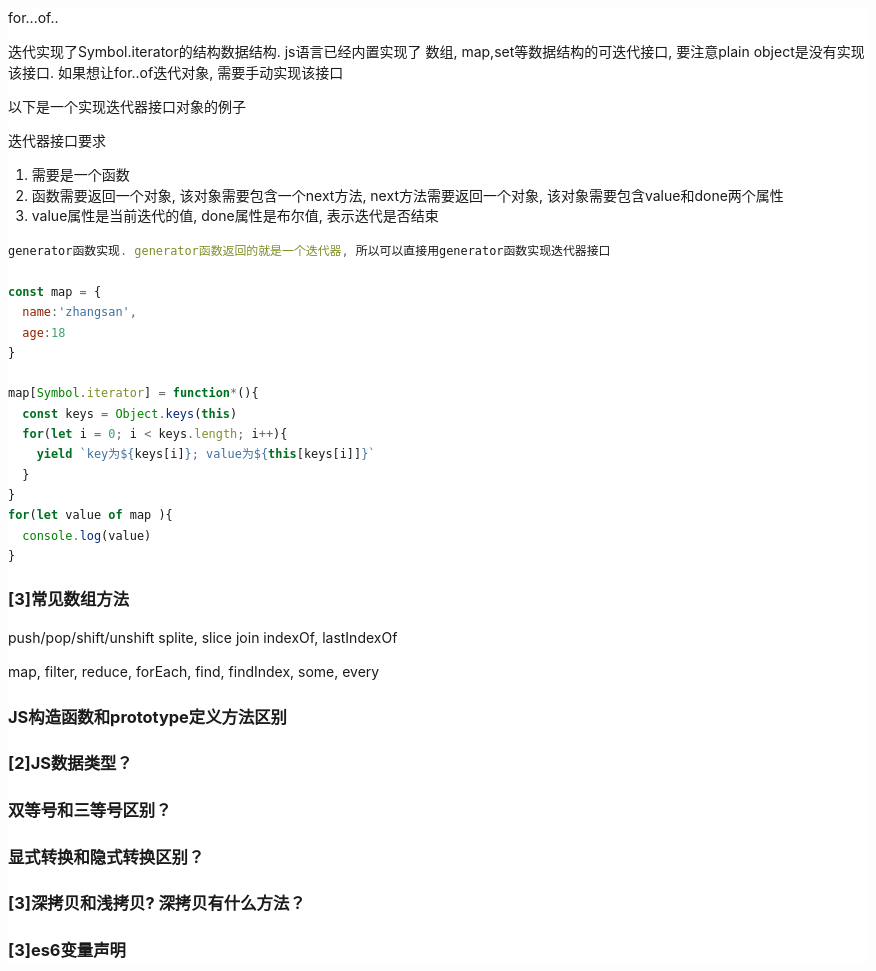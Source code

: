 for...of..

迭代实现了Symbol.iterator的结构数据结构. js语言已经内置实现了 数组, map,set等数据结构的可迭代接口, 要注意plain object是没有实现该接口. 如果想让for..of迭代对象, 需要手动实现该接口

以下是一个实现迭代器接口对象的例子

迭代器接口要求

1. 需要是一个函数
2. 函数需要返回一个对象, 该对象需要包含一个next方法, next方法需要返回一个对象, 该对象需要包含value和done两个属性
3. value属性是当前迭代的值, done属性是布尔值, 表示迭代是否结束

```js
generator函数实现. generator函数返回的就是一个迭代器, 所以可以直接用generator函数实现迭代器接口

const map = {
  name:'zhangsan',
  age:18
}

map[Symbol.iterator] = function*(){
  const keys = Object.keys(this)
  for(let i = 0; i < keys.length; i++){
    yield `key为${keys[i]}; value为${this[keys[i]]}`
  }
}
for(let value of map ){
  console.log(value)
}
```

### [3]常见数组方法

push/pop/shift/unshift
splite, slice
join
indexOf, lastIndexOf

map, filter, reduce, forEach, find, findIndex, some, every

### JS构造函数和prototype定义方法区别

### [2]JS数据类型？

### 双等号和三等号区别？

### 显式转换和隐式转换区别？

### [3]深拷贝和浅拷贝? 深拷贝有什么方法？

### [3]es6变量声明
